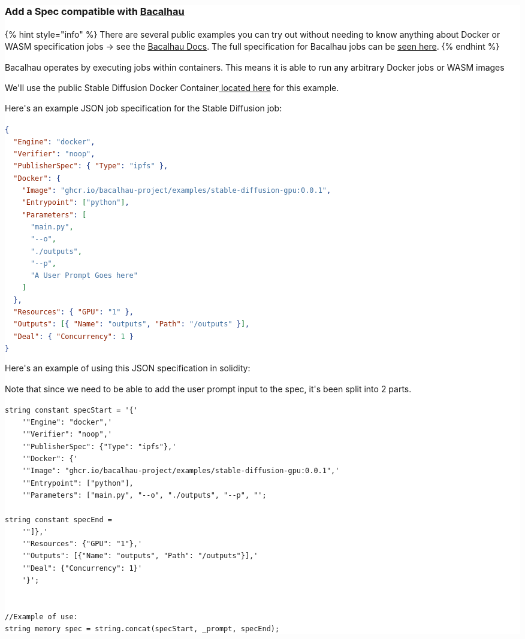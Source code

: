 ### Add a Spec compatible with [Bacalhau](https://www.docs.bacalhau.org)

{% hint style="info" %}
There are several public examples you can try out without needing to know anything about Docker or WASM specification jobs -> see the [Bacalhau Docs](https://www.docs.bacalhau.org). The full specification for Bacalhau jobs can be [seen here](https://docs.bacalhau.org/all-flags).&#x20;
{% endhint %}

Bacalhau operates by executing jobs within containers. This means it is able to run any arbitrary Docker jobs or WASM images

We'll use the public Stable Diffusion Docker Container[ located here](https://github.com/bacalhau-project/examples/pkgs/container/examples%2Fstable-diffusion-gpu) for this example.

Here's an example JSON job specification for the Stable Diffusion job:

```json
{
  "Engine": "docker",
  "Verifier": "noop",
  "PublisherSpec": { "Type": "ipfs" },
  "Docker": {
    "Image": "ghcr.io/bacalhau-project/examples/stable-diffusion-gpu:0.0.1",
    "Entrypoint": ["python"],
    "Parameters": [
      "main.py",
      "--o",
      "./outputs",
      "--p",
      "A User Prompt Goes here"
    ]
  },
  "Resources": { "GPU": "1" },
  "Outputs": [{ "Name": "outputs", "Path": "/outputs" }],
  "Deal": { "Concurrency": 1 }
}
```

Here's an example of using this JSON specification in solidity:

Note that since we need to be able to add the user prompt input to the spec, it's been split into 2 parts.

```solidity
string constant specStart = '{'
    '"Engine": "docker",'
    '"Verifier": "noop",'
    '"PublisherSpec": {"Type": "ipfs"},'
    '"Docker": {'
    '"Image": "ghcr.io/bacalhau-project/examples/stable-diffusion-gpu:0.0.1",'
    '"Entrypoint": ["python"],
    '"Parameters": ["main.py", "--o", "./outputs", "--p", "';

string constant specEnd =
    '"]},'
    '"Resources": {"GPU": "1"},'
    '"Outputs": [{"Name": "outputs", "Path": "/outputs"}],'
    '"Deal": {"Concurrency": 1}'
    '}';


//Example of use:
string memory spec = string.concat(specStart, _prompt, specEnd);
```
